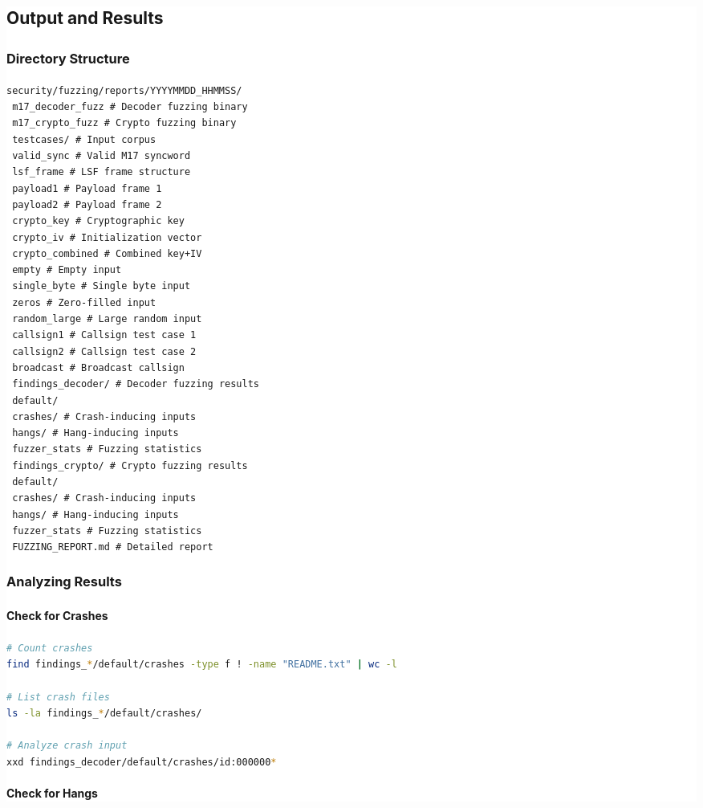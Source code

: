 ## Output and Results

### Directory Structure

```
security/fuzzing/reports/YYYYMMDD_HHMMSS/
 m17_decoder_fuzz # Decoder fuzzing binary
 m17_crypto_fuzz # Crypto fuzzing binary
 testcases/ # Input corpus
 valid_sync # Valid M17 syncword
 lsf_frame # LSF frame structure
 payload1 # Payload frame 1
 payload2 # Payload frame 2
 crypto_key # Cryptographic key
 crypto_iv # Initialization vector
 crypto_combined # Combined key+IV
 empty # Empty input
 single_byte # Single byte input
 zeros # Zero-filled input
 random_large # Large random input
 callsign1 # Callsign test case 1
 callsign2 # Callsign test case 2
 broadcast # Broadcast callsign
 findings_decoder/ # Decoder fuzzing results
 default/
 crashes/ # Crash-inducing inputs
 hangs/ # Hang-inducing inputs
 fuzzer_stats # Fuzzing statistics
 findings_crypto/ # Crypto fuzzing results
 default/
 crashes/ # Crash-inducing inputs
 hangs/ # Hang-inducing inputs
 fuzzer_stats # Fuzzing statistics
 FUZZING_REPORT.md # Detailed report
```

### Analyzing Results

#### Check for Crashes

```bash
# Count crashes
find findings_*/default/crashes -type f ! -name "README.txt" | wc -l

# List crash files
ls -la findings_*/default/crashes/

# Analyze crash input
xxd findings_decoder/default/crashes/id:000000*
```

#### Check for Hangs
